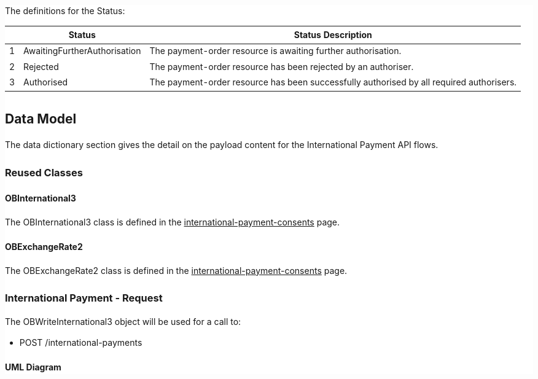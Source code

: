 The definitions for the Status:

| |Status |Status Description |
| --- |------ |------------------ |
| 1 |AwaitingFurtherAuthorisation |The payment-order resource is awaiting further authorisation. |
| 2 |Rejected |The payment-order resource has been rejected by an authoriser. |
| 3 |Authorised |The payment-order resource has been successfully authorised by all required authorisers. |

## Data Model

The data dictionary section gives the detail on the payload content for the International Payment API flows.

### Reused Classes

#### OBInternational3

The OBInternational3 class is defined in the [international-payment-consents](./international-payment-consents.md#obinternational3) page.

#### OBExchangeRate2

The OBExchangeRate2 class is defined in the [international-payment-consents](./international-payment-consents.md#obexchangerate2) page.

### International Payment - Request

The OBWriteInternational3 object will be used for a call to:

* POST /international-payments

#### UML Diagram
